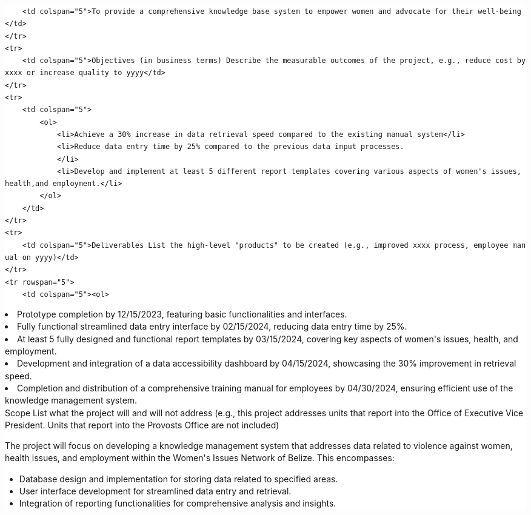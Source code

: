         <td colspan="5">To provide a comprehensive knowledge base system to empower women and advocate for their well-being</td>  
    </tr>
    <tr>
        <td colspan="5">Objectives (in business terms) Describe the measurable outcomes of the project, e.g., reduce cost by xxxx or increase quality to yyyy</td>
    </tr>
    <tr>
        <td colspan="5">
            <ol>
                <li>Achieve a 30% increase in data retrieval speed compared to the existing manual system</li>
                <li>Reduce data entry time by 25% compared to the previous data input processes.
                </li>
                <li>Develop and implement at least 5 different report templates covering various aspects of women's issues, health,and employment.</li>
            </ol>
        </td>
    </tr>
    <tr>
        <td colspan="5">Deliverables List the high-level "products" to be created (e.g., improved xxxx process, employee manual on yyyy)</td>
    </tr>
    <tr rowspan="5">
        <td colspan="5"><ol>
  <li>
    Prototype completion by <time datetime="2023-12-15">12/15/2023</time>, featuring basic functionalities and interfaces.
  </li>
  <li>
    Fully functional streamlined data entry interface by <time datetime="2024-02-15">02/15/2024</time>, reducing data entry time by 25%.
  </li>
  <li>
    At least 5 fully designed and functional report templates by <time datetime="2024-03-15">03/15/2024</time>, covering key aspects of women's issues, health, and employment.
  </li>
  <li>
    Development and integration of a data accessibility dashboard by <time datetime="2024-04-15">04/15/2024</time>, showcasing the 30% improvement in retrieval speed.
  </li>
  <li>
    Completion and distribution of a comprehensive training manual for employees by <time datetime="2024-04-30">04/30/2024</time>, ensuring efficient use of the knowledge management system.
  </li>
</ol>
</td>
    </tr>
    <tr>
        <td colspan="5">Scope List what the project will and will not address (e.g., this project addresses units that report into the Office of Executive Vice President.  Units that report into the Provosts Office are not included)  </td>  
    </tr>
    <tr rowspan="2">
        <td colspan="5">
        <p>
  The project will focus on developing a knowledge management system that addresses data related to violence against women, health issues, and employment within the Women's Issues Network of Belize. This encompasses:
</p>
<ul>
  <li>Database design and implementation for storing data related to specified areas.</li>
  <li>User interface development for streamlined data entry and retrieval.</li>
  <li>Integration of reporting functionalities for comprehensive analysis and insights.</li>